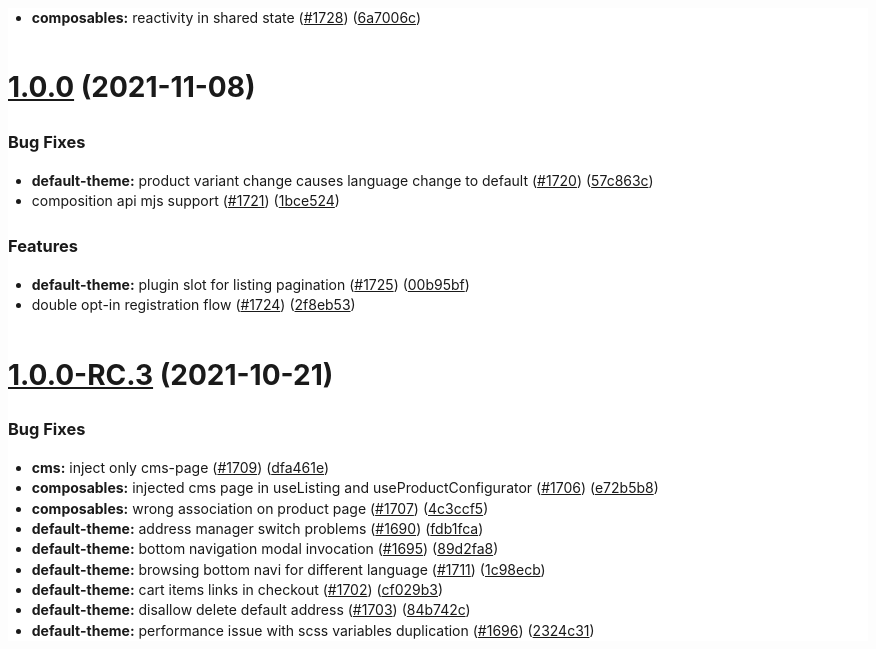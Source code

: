 * **composables:** reactivity in shared state ([#1728](https://github.com/DivanteLtd/shopware-pwa/issues/1728)) ([6a7006c](https://github.com/DivanteLtd/shopware-pwa/commit/6a7006c693be4080106045856b45f7d4226acd6d))



# [1.0.0](https://github.com/DivanteLtd/shopware-pwa/compare/v1.0.0-RC.3...v1.0.0) (2021-11-08)


### Bug Fixes

* **default-theme:** product variant change causes language change to default ([#1720](https://github.com/DivanteLtd/shopware-pwa/issues/1720)) ([57c863c](https://github.com/DivanteLtd/shopware-pwa/commit/57c863c83e4e628d4bd94b9580ecc928b53403e9))
* composition api mjs support ([#1721](https://github.com/DivanteLtd/shopware-pwa/issues/1721)) ([1bce524](https://github.com/DivanteLtd/shopware-pwa/commit/1bce5242fd488cf9020fc87ff8bba7a3297ee215))


### Features

* **default-theme:** plugin slot for listing pagination ([#1725](https://github.com/DivanteLtd/shopware-pwa/issues/1725)) ([00b95bf](https://github.com/DivanteLtd/shopware-pwa/commit/00b95bfefb7316941e7bce4e448ebaedb8b01668))
* double opt-in registration flow ([#1724](https://github.com/DivanteLtd/shopware-pwa/issues/1724)) ([2f8eb53](https://github.com/DivanteLtd/shopware-pwa/commit/2f8eb53913e1df33d5cf50fc6e4c5eaefc2dcbd1))



# [1.0.0-RC.3](https://github.com/DivanteLtd/shopware-pwa/compare/v1.0.0-RC.2...v1.0.0-RC.3) (2021-10-21)


### Bug Fixes

* **cms:** inject only cms-page ([#1709](https://github.com/DivanteLtd/shopware-pwa/issues/1709)) ([dfa461e](https://github.com/DivanteLtd/shopware-pwa/commit/dfa461ee16e3ca7e4aeb178a2d63d82c90be2f73))
* **composables:** injected cms page in useListing and useProductConfigurator ([#1706](https://github.com/DivanteLtd/shopware-pwa/issues/1706)) ([e72b5b8](https://github.com/DivanteLtd/shopware-pwa/commit/e72b5b827ce845255fdcdb9df009dd1729899569))
* **composables:** wrong association on product page ([#1707](https://github.com/DivanteLtd/shopware-pwa/issues/1707)) ([4c3ccf5](https://github.com/DivanteLtd/shopware-pwa/commit/4c3ccf518b130d6ff90f14594aff2641b878b832))
* **default-theme:** address manager switch problems ([#1690](https://github.com/DivanteLtd/shopware-pwa/issues/1690)) ([fdb1fca](https://github.com/DivanteLtd/shopware-pwa/commit/fdb1fca6218851b4dabc906e1309f717d6167c5d))
* **default-theme:** bottom navigation modal invocation ([#1695](https://github.com/DivanteLtd/shopware-pwa/issues/1695)) ([89d2fa8](https://github.com/DivanteLtd/shopware-pwa/commit/89d2fa8567334a54293676c842fc8576c2e7dc77))
* **default-theme:** browsing bottom navi for different language ([#1711](https://github.com/DivanteLtd/shopware-pwa/issues/1711)) ([1c98ecb](https://github.com/DivanteLtd/shopware-pwa/commit/1c98ecbbd61a6ca8d7e10a8a397d47e8ac3865da))
* **default-theme:** cart items links in checkout ([#1702](https://github.com/DivanteLtd/shopware-pwa/issues/1702)) ([cf029b3](https://github.com/DivanteLtd/shopware-pwa/commit/cf029b3fb0ecdd8d923c93ff7b82f7ead59a861a))
* **default-theme:** disallow delete default address ([#1703](https://github.com/DivanteLtd/shopware-pwa/issues/1703)) ([84b742c](https://github.com/DivanteLtd/shopware-pwa/commit/84b742c661565c5ba5cfe29baddb98a6fef31de0))
* **default-theme:** performance issue with scss variables duplication ([#1696](https://github.com/DivanteLtd/shopware-pwa/issues/1696)) ([2324c31](https://github.com/DivanteLtd/shopware-pwa/commit/2324c310f889cb0d4a8272049ffa3ecce3ea1287))